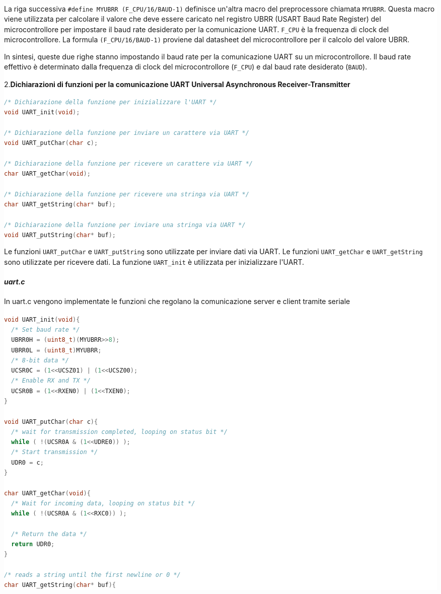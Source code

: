 La riga successiva `#define MYUBRR (F_CPU/16/BAUD-1)` definisce un'altra macro del preprocessore chiamata `MYUBRR`. Questa macro viene utilizzata per calcolare il valore che deve essere caricato nel registro UBRR (USART Baud Rate Register) del microcontrollore per impostare il baud rate desiderato per la comunicazione UART. `F_CPU` è la frequenza di clock del microcontrollore. La formula `(F_CPU/16/BAUD-1)` proviene dal datasheet del microcontrollore per il calcolo del valore UBRR.

In sintesi, queste due righe stanno impostando il baud rate per la comunicazione UART su un microcontrollore. Il baud rate effettivo è determinato dalla frequenza di clock del microcontrollore (`F_CPU`) e dal baud rate desiderato (`BAUD`).

2.**Dichiarazioni di funzioni per la comunicazione UART Universal Asynchronous Receiver-Transmitter**

```C
/* Dichiarazione della funzione per inizializzare l'UART */ 
void UART_init(void);

/* Dichiarazione della funzione per inviare un carattere via UART */
void UART_putChar(char c);

/* Dichiarazione della funzione per ricevere un carattere via UART */
char UART_getChar(void);

/* Dichiarazione della funzione per ricevere una stringa via UART */
char UART_getString(char* buf);

/* Dichiarazione della funzione per inviare una stringa via UART */
void UART_putString(char* buf);
```

Le funzioni `UART_putChar` e `UART_putString` sono utilizzate per inviare dati via UART.
Le funzioni `UART_getChar` e `UART_getString` sono utilizzate per ricevere dati.
La funzione `UART_init` è utilizzata per inizializzare l'UART.

#### *uart.c*

In uart.c vengono implementate le funzioni che regolano la comunicazione server e client tramite seriale

```C
void UART_init(void){
  /* Set baud rate */
  UBRR0H = (uint8_t)(MYUBRR>>8);
  UBRR0L = (uint8_t)MYUBRR;
  /* 8-bit data */ 
  UCSR0C = (1<<UCSZ01) | (1<<UCSZ00); 
  /* Enable RX and TX */
  UCSR0B = (1<<RXEN0) | (1<<TXEN0);   
}

void UART_putChar(char c){
  /* wait for transmission completed, looping on status bit */
  while ( !(UCSR0A & (1<<UDRE0)) );
  /* Start transmission */
  UDR0 = c;
}

char UART_getChar(void){
  /* Wait for incoming data, looping on status bit */
  while ( !(UCSR0A & (1<<RXC0)) );
  
  /* Return the data */
  return UDR0;
}

/* reads a string until the first newline or 0 */
char UART_getString(char* buf){
```